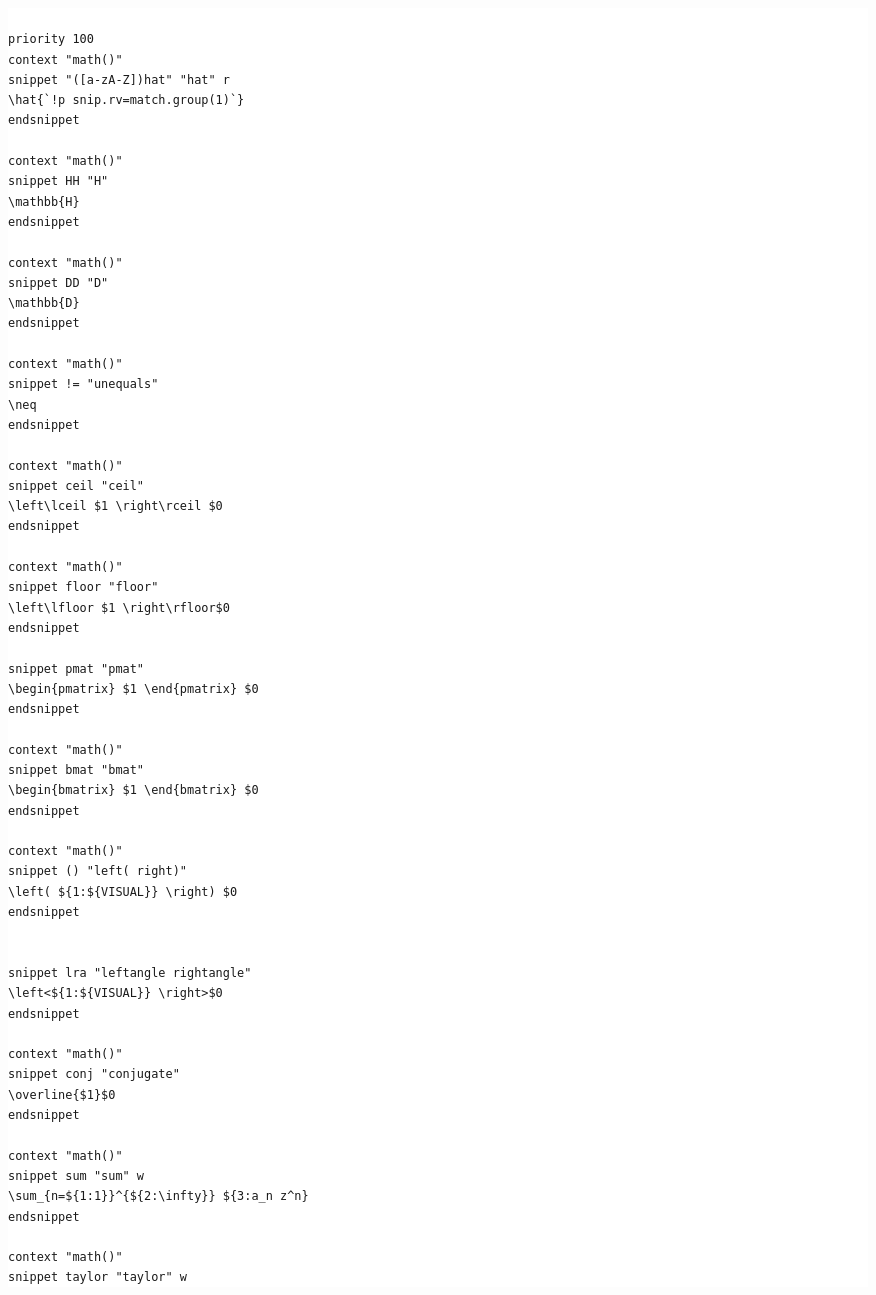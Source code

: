 ```

priority 100
context "math()"
snippet "([a-zA-Z])hat" "hat" r
\hat{`!p snip.rv=match.group(1)`}
endsnippet

context "math()"
snippet HH "H" 
\mathbb{H}
endsnippet

context "math()"
snippet DD "D" 
\mathbb{D}
endsnippet

context "math()"
snippet != "unequals" 
\neq 
endsnippet

context "math()"
snippet ceil "ceil" 
\left\lceil $1 \right\rceil $0
endsnippet

context "math()"
snippet floor "floor" 
\left\lfloor $1 \right\rfloor$0
endsnippet

snippet pmat "pmat" 
\begin{pmatrix} $1 \end{pmatrix} $0
endsnippet

context "math()"
snippet bmat "bmat" 
\begin{bmatrix} $1 \end{bmatrix} $0
endsnippet

context "math()"
snippet () "left( right)" 
\left( ${1:${VISUAL}} \right) $0
endsnippet


snippet lra "leftangle rightangle" 
\left<${1:${VISUAL}} \right>$0
endsnippet

context "math()"
snippet conj "conjugate" 
\overline{$1}$0
endsnippet

context "math()"
snippet sum "sum" w
\sum_{n=${1:1}}^{${2:\infty}} ${3:a_n z^n}
endsnippet

context "math()"
snippet taylor "taylor" w
```